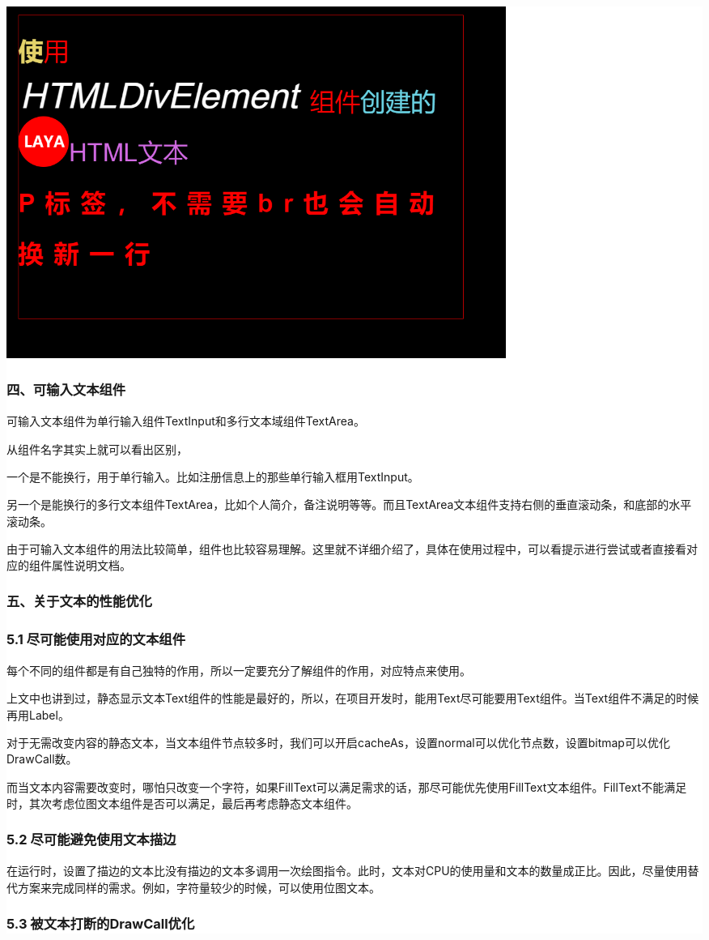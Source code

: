 ![](img/3-1-1.png) 

### 四、可输入文本组件

可输入文本组件为单行输入组件TextInput和多行文本域组件TextArea。

从组件名字其实上就可以看出区别，

一个是不能换行，用于单行输入。比如注册信息上的那些单行输入框用TextInput。

另一个是能换行的多行文本组件TextArea，比如个人简介，备注说明等等。而且TextArea文本组件支持右侧的垂直滚动条，和底部的水平滚动条。

由于可输入文本组件的用法比较简单，组件也比较容易理解。这里就不详细介绍了，具体在使用过程中，可以看提示进行尝试或者直接看对应的组件属性说明文档。

### 五、关于文本的性能优化

### 5.1 尽可能使用对应的文本组件

每个不同的组件都是有自己独特的作用，所以一定要充分了解组件的作用，对应特点来使用。

上文中也讲到过，静态显示文本Text组件的性能是最好的，所以，在项目开发时，能用Text尽可能要用Text组件。当Text组件不满足的时候再用Label。

对于无需改变内容的静态文本，当文本组件节点较多时，我们可以开启cacheAs，设置normal可以优化节点数，设置bitmap可以优化DrawCall数。

而当文本内容需要改变时，哪怕只改变一个字符，如果FillText可以满足需求的话，那尽可能优先使用FillText文本组件。FillText不能满足时，其次考虑位图文本组件是否可以满足，最后再考虑静态文本组件。

### 5.2 尽可能避免使用文本描边

在运行时，设置了描边的文本比没有描边的文本多调用一次绘图指令。此时，文本对CPU的使用量和文本的数量成正比。因此，尽量使用替代方案来完成同样的需求。例如，字符量较少的时候，可以使用位图文本。

### 5.3 被文本打断的DrawCall优化

